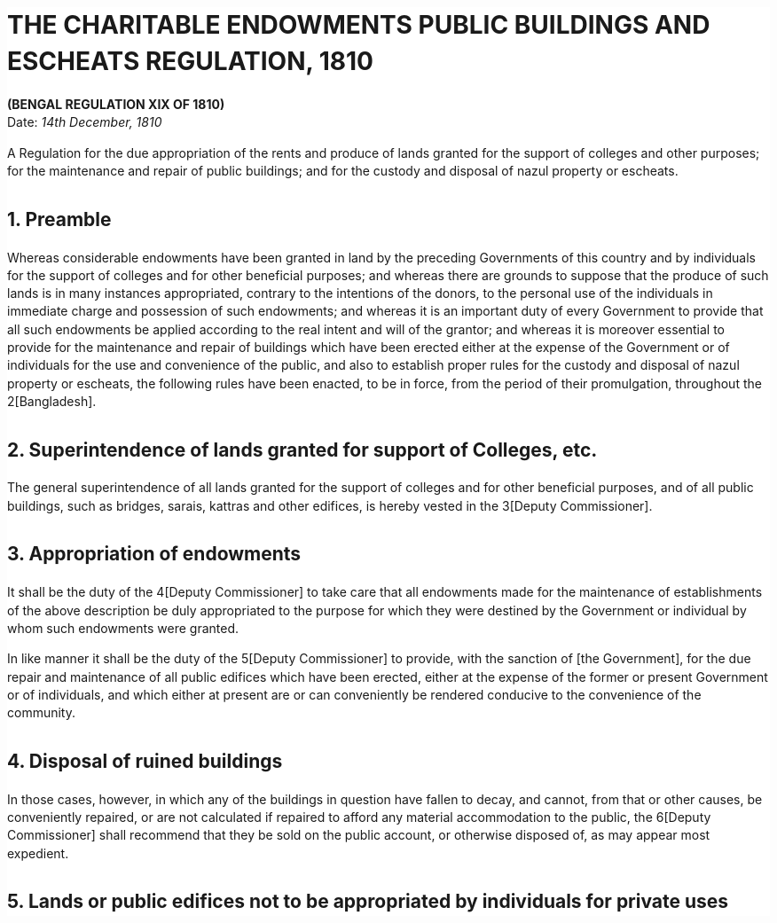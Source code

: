 # THE CHARITABLE ENDOWMENTS PUBLIC BUILDINGS AND ESCHEATS REGULATION, 1810
**(BENGAL REGULATION XIX OF 1810)**  
Date: *14th December, 1810*

A Regulation for the due appropriation of the rents and produce of lands granted for the support of colleges and other purposes; for the maintenance and repair of public buildings; and for the custody and disposal of nazul property or escheats.

## 1. Preamble

Whereas considerable endowments have been granted in land by the preceding Governments of this country and by individuals for the support of colleges and for other beneficial purposes; and whereas there are grounds to suppose that the produce of such lands is in many instances appropriated, contrary to the intentions of the donors, to the personal use of the individuals in immediate charge and possession of such endowments; and whereas it is an important duty of every Government to provide that all such endowments be applied according to the real intent and will of the grantor; and whereas it is moreover essential to provide for the maintenance and repair of buildings which have been erected either at the expense of the Government or of individuals for the use and convenience of the public, and also to establish proper rules for the custody and disposal of nazul property or escheats, the following rules have been enacted, to be in force, from the period of their promulgation, throughout the 2[Bangladesh].

## 2. Superintendence of lands granted for support of Colleges, etc.

The general superintendence of all lands granted for the support of colleges and for other beneficial purposes, and of all public buildings, such as bridges, sarais, kattras and other edifices, is hereby vested in the 3[Deputy Commissioner].

## 3. Appropriation of endowments

It shall be the duty of the 4[Deputy Commissioner] to take care that all endowments made for the maintenance of establishments of the above description be duly appropriated to the purpose for which they were destined by the Government or individual by whom such endowments were granted.

In like manner it shall be the duty of the 5[Deputy Commissioner] to provide, with the sanction of [the Government], for the due repair and maintenance of all public edifices which have been erected, either at the expense of the former or present Government or of individuals, and which either at present are or can conveniently be rendered conducive to the convenience of the community.

## 4. Disposal of ruined buildings

In those cases, however, in which any of the buildings in question have fallen to decay, and cannot, from that or other causes, be conveniently repaired, or are not calculated if repaired to afford any material accommodation to the public, the 6[Deputy Commissioner] shall recommend that they be sold on the public account, or otherwise disposed of, as may appear most expedient.

## 5. Lands or public edifices not to be appropriated by individuals for private uses
